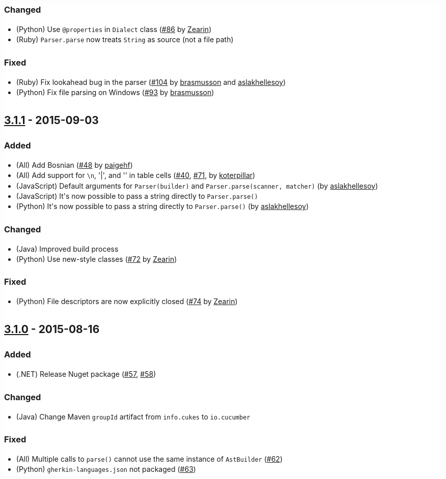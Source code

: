 ### Changed
- (Python) Use `@properties` in `Dialect` class ([#86](https://github.com/cucumber/gherkin/pull/86) by [Zearin](https://github.com/Zearin))
- (Ruby) `Parser.parse` now treats `String` as source (not a file path)

### Fixed
- (Ruby) Fix lookahead bug in the parser ([#104](https://github.com/cucumber/gherkin/issues/104) by [brasmusson](https://github.com/brasmusson) and [aslakhellesoy](https://github.com/aslakhellesoy))
- (Python) Fix file parsing on Windows ([#93](https://github.com/cucumber/gherkin/issues/93) by [brasmusson](https://github.com/brasmusson))

## [3.1.1] - 2015-09-03
### Added
- (All) Add Bosnian ([#48](https://github.com/cucumber/gherkin/pull/48) by [paigehf](https://github.com/paigehf))
- (All) Add support for `\n`, '|', and '\' in table cells ([#40](https://github.com/cucumber/gherkin/issues/40), [#71](https://github.com/cucumber/gherkin/pull/71), by [koterpillar](https://github.com/koterpillar))
- (JavaScript)  Default arguments for `Parser(builder)` and `Parser.parse(scanner, matcher)` (by [aslakhellesoy](https://github.com/aslakhellesoy))
- (JavaScript) It's now possible to pass a string directly to `Parser.parse()`
- (Python) It's now possible to pass a string directly to `Parser.parse()` (by [aslakhellesoy](https://github.com/aslakhellesoy))

### Changed
- (Java) Improved build process
- (Python) Use new-style classes ([#72](https://github.com/cucumber/gherkin/pull/72) by [Zearin](https://github.com/Zearin))

### Fixed
- (Python) File descriptors are now explicitly closed ([#74](https://github.com/cucumber/gherkin/pull/74) by [Zearin](https://github.com/Zearin))

## [3.1.0] - 2015-08-16
### Added
- (.NET) Release Nuget package ([#57](https://github.com/cucumber/gherkin/issues/57), [#58](https://github.com/cucumber/gherkin/issues/58))

### Changed
- (Java) Change Maven `groupId` artifact from `info.cukes` to `io.cucumber`

### Fixed
- (All) Multiple calls to `parse()` cannot use the same instance of `AstBuilder` ([#62](https://github.com/cucumber/gherkin/issues/62))
- (Python) `gherkin-languages.json` not packaged ([#63](https://github.com/cucumber/gherkin/issues/63))


[Unreleased]: https://github.com/cucumber/gherkin/compare/v33.1.0...HEAD
[33.1.0]: https://github.com/cucumber/gherkin/compare/v33.0.0...v33.1.0
[33.0.0]: https://github.com/cucumber/gherkin/compare/v32.2.0...v33.0.0
[32.2.0]: https://github.com/cucumber/gherkin/compare/v32.1.2...v32.2.0
[32.1.2]: https://github.com/cucumber/gherkin/compare/v32.1.1...v32.1.2
[32.1.1]: https://github.com/cucumber/gherkin/compare/v32.1.0...v32.1.1
[32.1.0]: https://github.com/cucumber/gherkin/compare/v32.0.1...v32.1.0
[32.0.1]: https://github.com/cucumber/gherkin/compare/v32.0.0...v32.0.1
[32.0.0]: https://github.com/cucumber/gherkin/compare/v31.0.0...v32.0.0
[31.0.0]: https://github.com/cucumber/gherkin/compare/v30.0.4...v31.0.0
[30.0.4]: https://github.com/cucumber/gherkin/compare/v30.0.3...v30.0.4
[30.0.3]: https://github.com/cucumber/gherkin/compare/v30.0.2...v30.0.3
[30.0.2]: https://github.com/cucumber/gherkin/compare/v30.0.1...v30.0.2
[30.0.1]: https://github.com/cucumber/gherkin/compare/v30.0.0...v30.0.1
[30.0.0]: https://github.com/cucumber/gherkin/compare/v29.0.0...v30.0.0
[29.0.0]: https://github.com/cucumber/gherkin/compare/v28.0.0...v29.0.0
[28.0.0]: https://github.com/cucumber/gherkin/compare/v27.0.0...v28.0.0
[27.0.0]: https://github.com/cucumber/gherkin/compare/v26.2.0...v27.0.0
[26.2.0]: https://github.com/cucumber/gherkin/compare/v26.1.0...v26.2.0
[26.1.0]: https://github.com/cucumber/gherkin/compare/v26.0.3...v26.1.0
[26.0.3]: https://github.com/cucumber/gherkin/compare/v26.0.2...v26.0.3
[26.0.2]: https://github.com/cucumber/gherkin/compare/v26.0.1...v26.0.2
[26.0.1]: https://github.com/cucumber/gherkin/compare/v26.0.0...v26.0.1
[26.0.0]: https://github.com/cucumber/gherkin/compare/v25.0.2...v26.0.0
[25.0.2]: https://github.com/cucumber/gherkin/compare/v25.0.1...v25.0.2
[25.0.1]: https://github.com/cucumber/gherkin/compare/v25.0.0...v25.0.1
[25.0.0]: https://github.com/cucumber/gherkin/compare/v24.1.0...v25.0.0
[24.1.0]: https://github.com/cucumber/gherkin/compare/v24.0.0...v24.1.0
[24.0.0]: https://github.com/cucumber/gherkin/compare/v23.0.1...v24.0.0
[23.0.1]: https://github.com/cucumber/gherkin/compare/v23.0.0...v23.0.1
[23.0.0]: https://github.com/cucumber/gherkin/compare/v22.0.0...v23.0.0
[22.0.0]: https://github.com/cucumber/gherkin/compare/v21.0.0...v22.0.0
[21.0.0]: https://github.com/cucumber/gherkin/compare/v20.0.1...v21.0.0
[20.0.1]: https://github.com/cucumber/gherkin/compare/v20.0.0...v20.0.1
[20.0.0]: https://github.com/cucumber/gherkin/compare/v19.0.3...v20.0.0
[19.0.3]: https://github.com/cucumber/gherkin/compare/v19.0.2...v19.0.3
[19.0.2]: https://github.com/cucumber/gherkin/compare/v19.0.1...v19.0.2
[19.0.1]: https://github.com/cucumber/gherkin/compare/v19.0.0...v19.0.1
[19.0.0]: https://github.com/cucumber/gherkin/compare/v18.1.1...v19.0.0
[18.1.1]: https://github.com/cucumber/gherkin/compare/v18.1.0...v18.1.1
[18.1.0]: https://github.com/cucumber/gherkin/compare/v18.0.0...v18.1.0
[18.0.0]: https://github.com/cucumber/gherkin/compare/v17.0.2...v18.0.0
[17.0.2]: https://github.com/cucumber/gherkin/compare/v17.0.1...v17.0.2
[17.0.1]: https://github.com/cucumber/gherkin/compare/v17.0.0...v17.0.1
[17.0.0]: https://github.com/cucumber/gherkin/compare/v16.0.0...v17.0.0
[16.0.0]: https://github.com/cucumber/gherkin/compare/v15.0.2...v16.0.0
[15.0.2]: https://github.com/cucumber/gherkin/compare/v15.0.1...v15.0.2
[15.0.1]: https://github.com/cucumber/gherkin/compare/v15.0.0...v15.0.1
[15.0.0]: https://github.com/cucumber/gherkin/compare/v14.2.0...v15.0.0
[14.2.0]: https://github.com/cucumber/gherkin/compare/v14.1.0...v14.2.0
[14.1.0]: https://github.com/cucumber/gherkin/compare/v14.0.2...v14.1.0
[14.0.2]: https://github.com/cucumber/gherkin/compare/v14.0.1...v14.0.2
[14.0.1]: https://github.com/cucumber/gherkin/compare/v12.2.1...v14.0.1
[14.0.0]: https://github.com/cucumber/gherkin/compare/v13.0.0...v14.0.0
[13.0.0]: https://github.com/cucumber/gherkin/compare/v12.0.0...v13.0.0
[12.0.0]: https://github.com/cucumber/gherkin/compare/v11.0.0...v12.0.0
[11.0.0]: https://github.com/cucumber/gherkin/compare/v10.0.0...v11.0.0
[10.0.0]: https://github.com/cucumber/gherkin/compare/v9.2.0...v10.0.0
[9.2.0]: https://github.com/cucumber/gherkin/compare/v9.1.0...v9.2.0
[9.1.0]: https://github.com/cucumber/gherkin/compare/v9.0.0...v9.1.0
[9.0.0]: https://github.com/cucumber/gherkin/compare/v8.2.1...v9.0.0
[8.2.1]: https://github.com/cucumber/gherkin/compare/v8.2.0...v8.2.1
[8.2.0]: https://github.com/cucumber/gherkin/compare/v8.1.1...v8.2.0
[8.1.1]: https://github.com/cucumber/gherkin/compare/v8.1.0...v8.1.1
[8.1.0]: https://github.com/cucumber/gherkin/compare/v8.0.0...v8.1.0
[8.0.0]: https://github.com/cucumber/gherkin/compare/v7.0.4...v8.0.0
[7.0.4]: https://github.com/cucumber/gherkin/compare/v7.0.3...v7.0.4
[7.0.3]: https://github.com/cucumber/gherkin/compare/v7.0.2...v7.0.3
[7.0.2]: https://github.com/cucumber/gherkin/compare/v7.0.1...v7.0.2
[7.0.1]: https://github.com/cucumber/gherkin/compare/v7.0.0...v7.0.1
[7.0.0]: https://github.com/cucumber/gherkin/compare/v6.0.17...v7.0.0
[6.0.17]: https://github.com/cucumber/gherkin/compare/v6.0.15...v6.0.17
[6.0.15]: https://github.com/cucumber/gherkin/compare/v6.0.14...v6.0.15
[6.0.13]: https://github.com/cucumber/gherkin/compare/v5.1.0...v6.0.13
[5.1.0]: https://github.com/cucumber/cucumber/compare/gherkin-v5.0.0...gherkin-v5.1.0
[5.0.0]: https://github.com/cucumber/cucumber/compare/gherkin-v4.1.3...gherkin-v5.0.0
[4.1.3]: https://github.com/cucumber/cucumber/compare/gherkin-v4.1.2...gherkin-v4.1.3
[4.1.2]: https://github.com/cucumber/cucumber/compare/gherkin-v4.1.1...gherkin-v4.1.2
[4.1.1]: https://github.com/cucumber/cucumber/compare/gherkin-v4.1.0...gherkin-v4.1.1
[4.1.0]: https://github.com/cucumber/cucumber/tree/gherkin-v4.1.0
[4.0.0]: https://github.com/cucumber/gherkin/compare/v3.2.0...v4.0.0
[3.2.0]: https://github.com/cucumber/gherkin/compare/v3.1.2...v3.2.0
[3.1.2]: https://github.com/cucumber/gherkin/compare/v3.1.1...v3.1.2
[3.1.1]: https://github.com/cucumber/gherkin/compare/v3.1.0...v3.1.1
[3.1.0]: https://github.com/cucumber/gherkin/compare/v3.0.0...v3.1.0